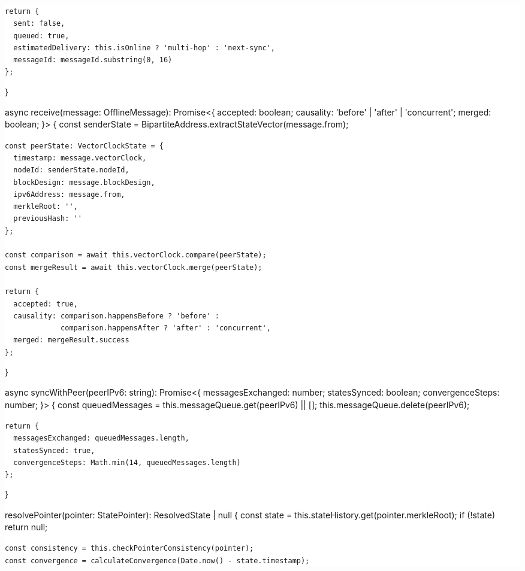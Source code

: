     return {
      sent: false,
      queued: true,
      estimatedDelivery: this.isOnline ? 'multi-hop' : 'next-sync',
      messageId: messageId.substring(0, 16)
    };
  }

  async receive(message: OfflineMessage): Promise<{
    accepted: boolean;
    causality: 'before' | 'after' | 'concurrent';
    merged: boolean;
  }> {
    const senderState = BipartiteAddress.extractStateVector(message.from);
    
    const peerState: VectorClockState = {
      timestamp: message.vectorClock,
      nodeId: senderState.nodeId,
      blockDesign: message.blockDesign,
      ipv6Address: message.from,
      merkleRoot: '',
      previousHash: ''
    };

    const comparison = await this.vectorClock.compare(peerState);
    const mergeResult = await this.vectorClock.merge(peerState);

    return {
      accepted: true,
      causality: comparison.happensBefore ? 'before' :
                 comparison.happensAfter ? 'after' : 'concurrent',
      merged: mergeResult.success
    };
  }

  async syncWithPeer(peerIPv6: string): Promise<{
    messagesExchanged: number;
    statesSynced: boolean;
    convergenceSteps: number;
  }> {
    const queuedMessages = this.messageQueue.get(peerIPv6) || [];
    this.messageQueue.delete(peerIPv6);

    return {
      messagesExchanged: queuedMessages.length,
      statesSynced: true,
      convergenceSteps: Math.min(14, queuedMessages.length)
    };
  }

  resolvePointer(pointer: StatePointer): ResolvedState | null {
    const state = this.stateHistory.get(pointer.merkleRoot);
    if (!state) return null;

    const consistency = this.checkPointerConsistency(pointer);
    const convergence = calculateConvergence(Date.now() - state.timestamp);
